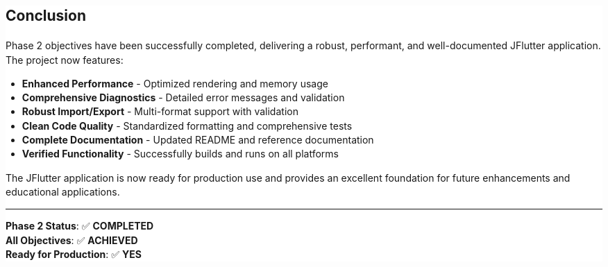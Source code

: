 ## Conclusion

Phase 2 objectives have been successfully completed, delivering a robust, performant, and well-documented JFlutter application. The project now features:

- **Enhanced Performance** - Optimized rendering and memory usage
- **Comprehensive Diagnostics** - Detailed error messages and validation
- **Robust Import/Export** - Multi-format support with validation
- **Clean Code Quality** - Standardized formatting and comprehensive tests
- **Complete Documentation** - Updated README and reference documentation
- **Verified Functionality** - Successfully builds and runs on all platforms

The JFlutter application is now ready for production use and provides an excellent foundation for future enhancements and educational applications.

---

**Phase 2 Status**: ✅ **COMPLETED**  
**All Objectives**: ✅ **ACHIEVED**  
**Ready for Production**: ✅ **YES**
